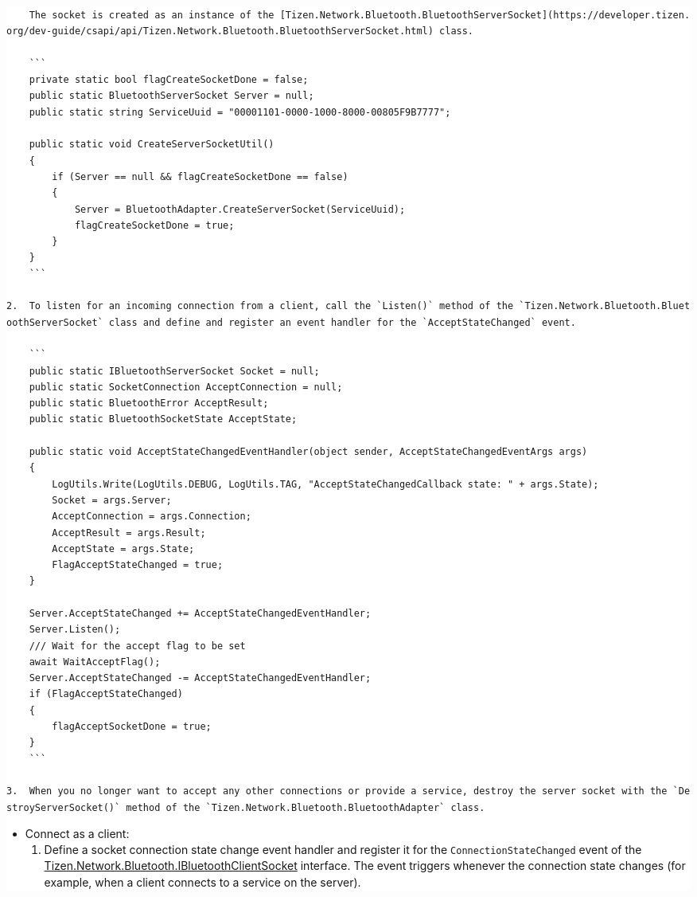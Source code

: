         The socket is created as an instance of the [Tizen.Network.Bluetooth.BluetoothServerSocket](https://developer.tizen.org/dev-guide/csapi/api/Tizen.Network.Bluetooth.BluetoothServerSocket.html) class.

        ``` 
        private static bool flagCreateSocketDone = false;
        public static BluetoothServerSocket Server = null;
        public static string ServiceUuid = "00001101-0000-1000-8000-00805F9B7777";

        public static void CreateServerSocketUtil()
        {
            if (Server == null && flagCreateSocketDone == false)
            {
                Server = BluetoothAdapter.CreateServerSocket(ServiceUuid);
                flagCreateSocketDone = true;
            }
        }
        ```

    2.  To listen for an incoming connection from a client, call the `Listen()` method of the `Tizen.Network.Bluetooth.BluetoothServerSocket` class and define and register an event handler for the `AcceptStateChanged` event.

        ``` 
        public static IBluetoothServerSocket Socket = null;
        public static SocketConnection AcceptConnection = null;
        public static BluetoothError AcceptResult;
        public static BluetoothSocketState AcceptState;

        public static void AcceptStateChangedEventHandler(object sender, AcceptStateChangedEventArgs args)
        {
            LogUtils.Write(LogUtils.DEBUG, LogUtils.TAG, "AcceptStateChangedCallback state: " + args.State);
            Socket = args.Server;
            AcceptConnection = args.Connection;
            AcceptResult = args.Result;
            AcceptState = args.State;
            FlagAcceptStateChanged = true;
        }

        Server.AcceptStateChanged += AcceptStateChangedEventHandler;
        Server.Listen();
        /// Wait for the accept flag to be set
        await WaitAcceptFlag();
        Server.AcceptStateChanged -= AcceptStateChangedEventHandler;
        if (FlagAcceptStateChanged)
        {
            flagAcceptSocketDone = true;
        }
        ```

    3.  When you no longer want to accept any other connections or provide a service, destroy the server socket with the `DestroyServerSocket()` method of the `Tizen.Network.Bluetooth.BluetoothAdapter` class.

-   Connect as a client:
    1.  Define a socket connection state change event handler and register it for the `ConnectionStateChanged` event of the [Tizen.Network.Bluetooth.IBluetoothClientSocket](https://developer.tizen.org/dev-guide/csapi/api/Tizen.Network.Bluetooth.IBluetoothClientSocket.html) interface. The event triggers whenever the connection state changes (for example, when a client connects to a service on the server).
